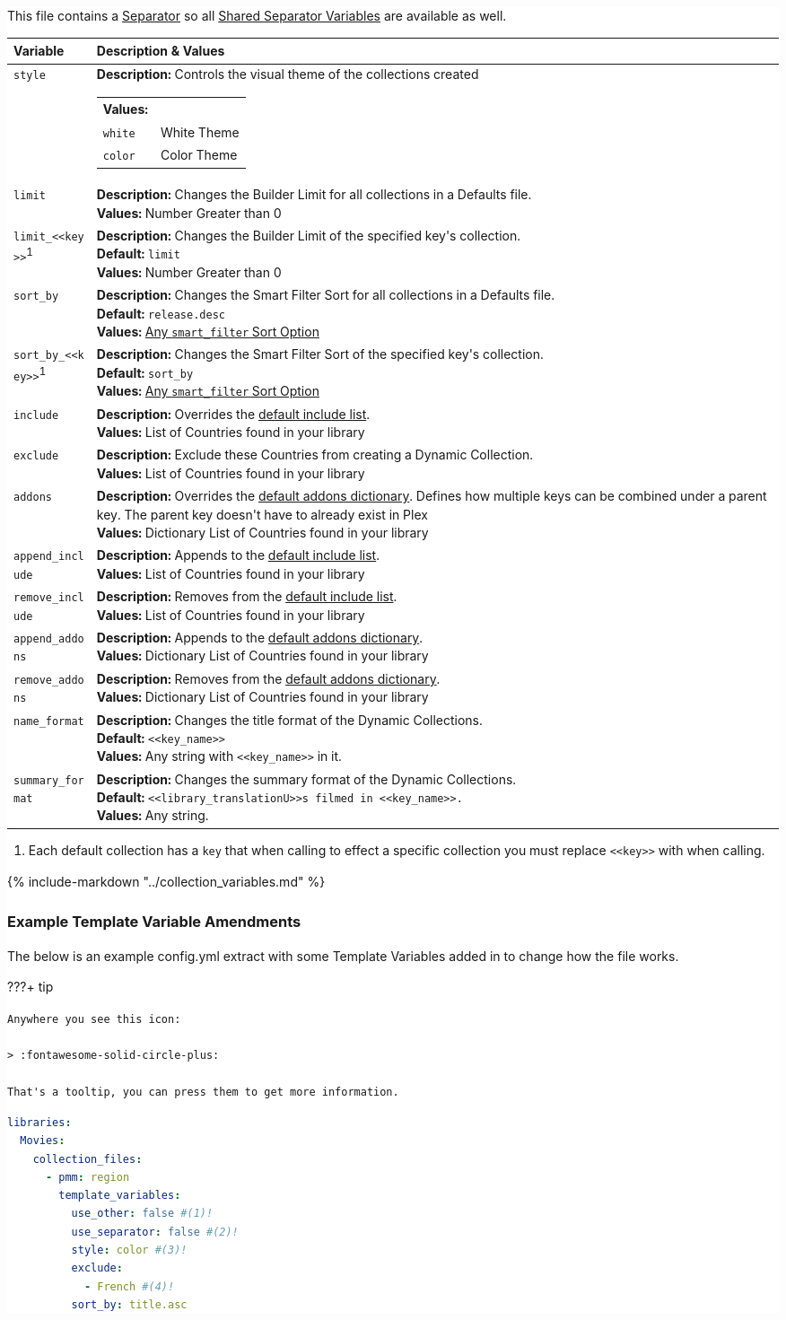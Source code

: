 This file contains a [Separator](../separators.md) so all [Shared Separator Variables](../separators.md#shared-separator-variables) are available as well.

| Variable                      | Description & Values                                                                                                                                                                                                                                              |
|:------------------------------|:------------------------------------------------------------------------------------------------------------------------------------------------------------------------------------------------------------------------------------------------------------------|
| `style`                       | **Description:** Controls the visual theme of the collections created<table class="clearTable"><tr><th>Values:</th></tr><tr><td><code>white</code></td><td>White Theme</td></tr><tr><td><code>color</code></td><td>Color Theme</td></tr></table>                  |
| `limit`                       | **Description:** Changes the Builder Limit for all collections in a Defaults file.<br>**Values:** Number Greater than 0                                                                                                                                           |
| `limit_<<key>>`<sup>1</sup>   | **Description:** Changes the Builder Limit of the specified key's collection.<br>**Default:** `limit`<br>**Values:** Number Greater than 0                                                                                                                        |
| `sort_by`                     | **Description:** Changes the Smart Filter Sort for all collections in a Defaults file.<br>**Default:** `release.desc`<br>**Values:** [Any `smart_filter` Sort Option](../../builders/smart.md#sort-options)                                              |
| `sort_by_<<key>>`<sup>1</sup> | **Description:** Changes the Smart Filter Sort of the specified key's collection.<br>**Default:** `sort_by`<br>**Values:** [Any `smart_filter` Sort Option](../../builders/smart.md#sort-options)                                                        |
| `include`                     | **Description:** Overrides the [default include list](#default-include).<br>**Values:** List of Countries found in your library                                                                                                                                   |
| `exclude`                     | **Description:** Exclude these Countries from creating a Dynamic Collection.<br>**Values:** List of Countries found in your library                                                                                                                               |
| `addons`                      | **Description:** Overrides the [default addons dictionary](#default-addons). Defines how multiple keys can be combined under a parent key. The parent key doesn't have to already exist in Plex<br>**Values:** Dictionary List of Countries found in your library |
| `append_include`              | **Description:** Appends to the [default include list](#default-include).<br>**Values:** List of Countries found in your library                                                                                                                                  |
| `remove_include`              | **Description:** Removes from the [default include list](#default-include).<br>**Values:** List of Countries found in your library                                                                                                                                |
| `append_addons`               | **Description:** Appends to the [default addons dictionary](#default-addons).<br>**Values:** Dictionary List of Countries found in your library                                                                                                                   |
| `remove_addons`               | **Description:** Removes from the [default addons dictionary](#default-addons).<br>**Values:** Dictionary List of Countries found in your library                                                                                                                 |
| `name_format`                 | **Description:** Changes the title format of the Dynamic Collections.<br>**Default:** `<<key_name>>`<br>**Values:** Any string with `<<key_name>>` in it.                                                                                                         |
| `summary_format`              | **Description:** Changes the summary format of the Dynamic Collections.<br>**Default:** `<<library_translationU>>s filmed in <<key_name>>.`<br>**Values:** Any string.                                                                                            |

1. Each default collection has a `key` that when calling to effect a specific collection you must replace `<<key>>` with when calling.

{%
   include-markdown "../collection_variables.md"
%}
### Example Template Variable Amendments

The below is an example config.yml extract with some Template Variables added in to change how the file works.

???+ tip

    Anywhere you see this icon:
   
    > :fontawesome-solid-circle-plus:
   
    That's a tooltip, you can press them to get more information.

```yaml
libraries:
  Movies:
    collection_files:
      - pmm: region
        template_variables:
          use_other: false #(1)!
          use_separator: false #(2)!
          style: color #(3)!
          exclude:
            - French #(4)!
          sort_by: title.asc
```
